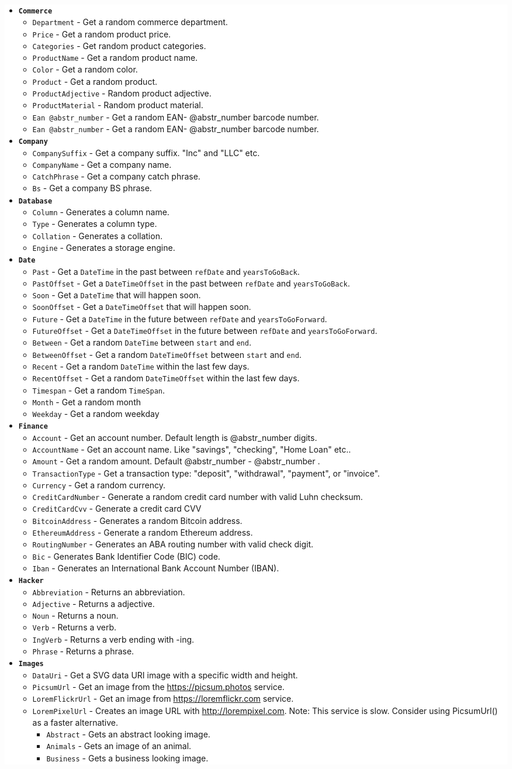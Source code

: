   * **`Commerce`**
    * `Department` \- Get a random commerce department.
    * `Price` \- Get a random product price.
    * `Categories` \- Get random product categories.
    * `ProductName` \- Get a random product name.
    * `Color` \- Get a random color.
    * `Product` \- Get a random product.
    * `ProductAdjective` \- Random product adjective.
    * `ProductMaterial` \- Random product material.
    * `Ean @abstr_number` \- Get a random EAN- @abstr_number barcode number.
    * `Ean @abstr_number` \- Get a random EAN- @abstr_number barcode number.
  * **`Company`**
    * `CompanySuffix` \- Get a company suffix. "Inc" and "LLC" etc.
    * `CompanyName` \- Get a company name.
    * `CatchPhrase` \- Get a company catch phrase.
    * `Bs` \- Get a company BS phrase.
  * **`Database`**
    * `Column` \- Generates a column name.
    * `Type` \- Generates a column type.
    * `Collation` \- Generates a collation.
    * `Engine` \- Generates a storage engine.
  * **`Date`**
    * `Past` \- Get a `DateTime` in the past between `refDate` and `yearsToGoBack`.
    * `PastOffset` \- Get a `DateTimeOffset` in the past between `refDate` and `yearsToGoBack`.
    * `Soon` \- Get a `DateTime` that will happen soon.
    * `SoonOffset` \- Get a `DateTimeOffset` that will happen soon.
    * `Future` \- Get a `DateTime` in the future between `refDate` and `yearsToGoForward`.
    * `FutureOffset` \- Get a `DateTimeOffset` in the future between `refDate` and `yearsToGoForward`.
    * `Between` \- Get a random `DateTime` between `start` and `end`.
    * `BetweenOffset` \- Get a random `DateTimeOffset` between `start` and `end`.
    * `Recent` \- Get a random `DateTime` within the last few days.
    * `RecentOffset` \- Get a random `DateTimeOffset` within the last few days.
    * `Timespan` \- Get a random `TimeSpan`.
    * `Month` \- Get a random month
    * `Weekday` \- Get a random weekday
  * **`Finance`**
    * `Account` \- Get an account number. Default length is @abstr_number digits.
    * `AccountName` \- Get an account name. Like "savings", "checking", "Home Loan" etc..
    * `Amount` \- Get a random amount. Default @abstr_number - @abstr_number .
    * `TransactionType` \- Get a transaction type: "deposit", "withdrawal", "payment", or "invoice".
    * `Currency` \- Get a random currency.
    * `CreditCardNumber` \- Generate a random credit card number with valid Luhn checksum.
    * `CreditCardCvv` \- Generate a credit card CVV
    * `BitcoinAddress` \- Generates a random Bitcoin address.
    * `EthereumAddress` \- Generate a random Ethereum address.
    * `RoutingNumber` \- Generates an ABA routing number with valid check digit.
    * `Bic` \- Generates Bank Identifier Code (BIC) code.
    * `Iban` \- Generates an International Bank Account Number (IBAN).
  * **`Hacker`**
    * `Abbreviation` \- Returns an abbreviation.
    * `Adjective` \- Returns a adjective.
    * `Noun` \- Returns a noun.
    * `Verb` \- Returns a verb.
    * `IngVerb` \- Returns a verb ending with -ing.
    * `Phrase` \- Returns a phrase.
  * **`Images`**
    * `DataUri` \- Get a SVG data URI image with a specific width and height.
    * `PicsumUrl` \- Get an image from the https://picsum.photos service.
    * `LoremFlickrUrl` \- Get an image from https://loremflickr.com service.
    * `LoremPixelUrl` \- Creates an image URL with http://lorempixel.com. Note: This service is slow. Consider using PicsumUrl() as a faster alternative. 
      * `Abstract` \- Gets an abstract looking image.
      * `Animals` \- Gets an image of an animal.
      * `Business` \- Gets a business looking image.